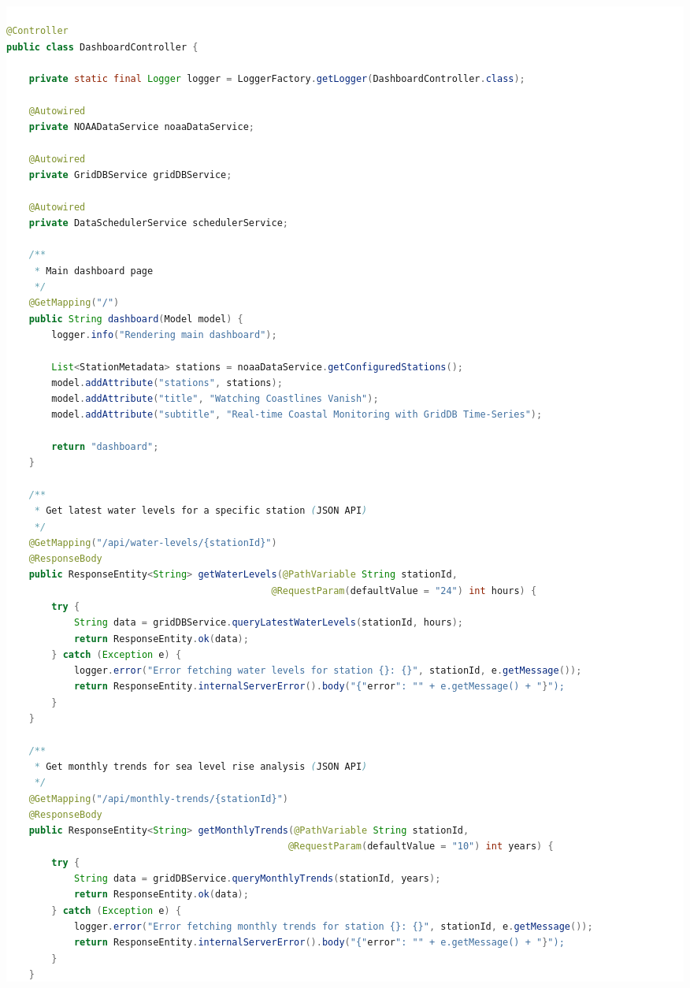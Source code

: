 ```java

@Controller
public class DashboardController {

    private static final Logger logger = LoggerFactory.getLogger(DashboardController.class);

    @Autowired
    private NOAADataService noaaDataService;

    @Autowired
    private GridDBService gridDBService;

    @Autowired
    private DataSchedulerService schedulerService;

    /**
     * Main dashboard page
     */
    @GetMapping("/")
    public String dashboard(Model model) {
        logger.info("Rendering main dashboard");

        List<StationMetadata> stations = noaaDataService.getConfiguredStations();
        model.addAttribute("stations", stations);
        model.addAttribute("title", "Watching Coastlines Vanish");
        model.addAttribute("subtitle", "Real-time Coastal Monitoring with GridDB Time-Series");

        return "dashboard";
    }

    /**
     * Get latest water levels for a specific station (JSON API)
     */
    @GetMapping("/api/water-levels/{stationId}")
    @ResponseBody
    public ResponseEntity<String> getWaterLevels(@PathVariable String stationId, 
                                               @RequestParam(defaultValue = "24") int hours) {
        try {
            String data = gridDBService.queryLatestWaterLevels(stationId, hours);
            return ResponseEntity.ok(data);
        } catch (Exception e) {
            logger.error("Error fetching water levels for station {}: {}", stationId, e.getMessage());
            return ResponseEntity.internalServerError().body("{"error": "" + e.getMessage() + "}");
        }
    }

    /**
     * Get monthly trends for sea level rise analysis (JSON API)
     */
    @GetMapping("/api/monthly-trends/{stationId}")
    @ResponseBody
    public ResponseEntity<String> getMonthlyTrends(@PathVariable String stationId,
                                                  @RequestParam(defaultValue = "10") int years) {
        try {
            String data = gridDBService.queryMonthlyTrends(stationId, years);
            return ResponseEntity.ok(data);
        } catch (Exception e) {
            logger.error("Error fetching monthly trends for station {}: {}", stationId, e.getMessage());
            return ResponseEntity.internalServerError().body("{"error": "" + e.getMessage() + "}");
        }
    }
```